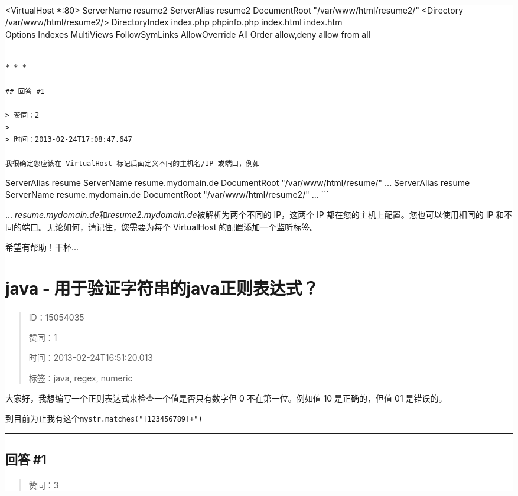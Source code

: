 <VirtualHost *:80>
  ServerName resume2
 ServerAlias resume2
  DocumentRoot "/var/www/html/resume2/"
<Directory /var/www/html/resume2/>
  DirectoryIndex index.php phpinfo.php index.html index.htm  
  Options Indexes MultiViews FollowSymLinks
            AllowOverride All
            Order allow,deny
            allow from all
</Directory>
</VirtualHost> 
```

* * *

## 回答 #1

> 赞同：2
> 
> 时间：2013-02-24T17:08:47.647

我很确定您应该在 VirtualHost 标记后面定义不同的主机名/IP 或端口，例如

```
<VirtualHost resume.mydomain.de:80>
 ServerAlias resume
 ServerName resume.mydomain.de
 DocumentRoot "/var/www/html/resume/"
 ...
</VirtualHost> 

<VirtualHost resume2.mydomain.de:80>
 ServerAlias resume
 ServerName resume.mydomain.de
 DocumentRoot "/var/www/html/resume2/"
 ...
</VirtualHost> 
```

... *resume.mydomain.de*和*resume2.mydomain.de*被解析为两个不同的 IP，这两个 IP 都在您的主机上配置。您也可以使用相同的 IP 和不同的端口。无论如何，请记住，您需要为每个 VirtualHost 的配置添加一个监听标签。

希望有帮助！干杯...

# java - 用于验证字符串的java正则表达式？

> ID：15054035
> 
> 赞同：1
> 
> 时间：2013-02-24T16:51:20.013
> 
> 标签：java, regex, numeric

大家好，我想编写一个正则表达式来检查一个值是否只有数字但 0 不在第一位。例如值 10 是正确的，但值 01 是错误的。

到目前为止我有这个`mystr.matches("[123456789]+")`

* * *

## 回答 #1

> 赞同：3
> 
```